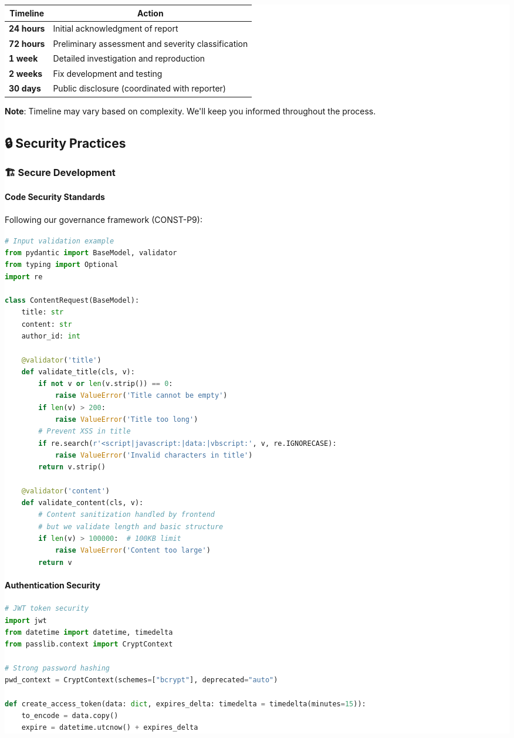 | Timeline | Action |
| -------- | ------ |
| **24 hours** | Initial acknowledgment of report |
| **72 hours** | Preliminary assessment and severity classification |
| **1 week** | Detailed investigation and reproduction |
| **2 weeks** | Fix development and testing |
| **30 days** | Public disclosure (coordinated with reporter) |

**Note**: Timeline may vary based on complexity. We'll keep you informed throughout the process.

## 🔒 Security Practices

### 🏗️ Secure Development

#### **Code Security Standards**
Following our governance framework (CONST-P9):

```python
# Input validation example
from pydantic import BaseModel, validator
from typing import Optional
import re

class ContentRequest(BaseModel):
    title: str
    content: str
    author_id: int
    
    @validator('title')
    def validate_title(cls, v):
        if not v or len(v.strip()) == 0:
            raise ValueError('Title cannot be empty')
        if len(v) > 200:
            raise ValueError('Title too long')
        # Prevent XSS in title
        if re.search(r'<script|javascript:|data:|vbscript:', v, re.IGNORECASE):
            raise ValueError('Invalid characters in title')
        return v.strip()
    
    @validator('content')
    def validate_content(cls, v):
        # Content sanitization handled by frontend
        # but we validate length and basic structure
        if len(v) > 100000:  # 100KB limit
            raise ValueError('Content too large')
        return v
```

#### **Authentication Security**
```python
# JWT token security
import jwt
from datetime import datetime, timedelta
from passlib.context import CryptContext

# Strong password hashing
pwd_context = CryptContext(schemes=["bcrypt"], deprecated="auto")

def create_access_token(data: dict, expires_delta: timedelta = timedelta(minutes=15)):
    to_encode = data.copy()
    expire = datetime.utcnow() + expires_delta
```